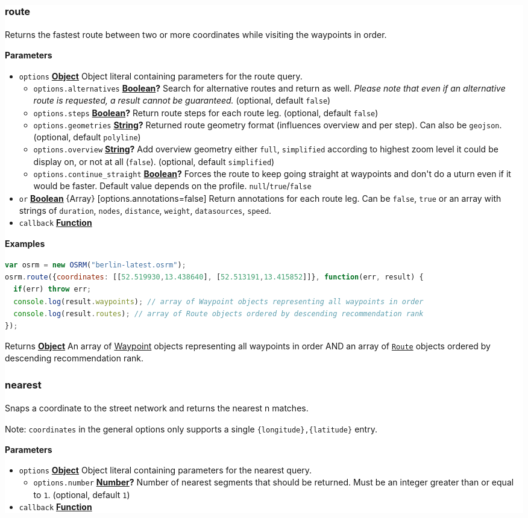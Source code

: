 ### route

Returns the fastest route between two or more coordinates while visiting the waypoints in order.

**Parameters**

-   `options` **[Object](https://developer.mozilla.org/en-US/docs/Web/JavaScript/Reference/Global_Objects/Object)** Object literal containing parameters for the route query.
    -   `options.alternatives` **[Boolean](https://developer.mozilla.org/en-US/docs/Web/JavaScript/Reference/Global_Objects/Boolean)?** Search for alternative routes and return as well.
        _Please note that even if an alternative route is requested, a result cannot be guaranteed._ (optional, default `false`)
    -   `options.steps` **[Boolean](https://developer.mozilla.org/en-US/docs/Web/JavaScript/Reference/Global_Objects/Boolean)?** Return route steps for each route leg. (optional, default `false`)
    -   `options.geometries` **[String](https://developer.mozilla.org/en-US/docs/Web/JavaScript/Reference/Global_Objects/String)?** Returned route geometry format (influences overview and per step). Can also be `geojson`. (optional, default `polyline`)
    -   `options.overview` **[String](https://developer.mozilla.org/en-US/docs/Web/JavaScript/Reference/Global_Objects/String)?** Add overview geometry either `full`, `simplified` according to highest zoom level it could be display on, or not at all (`false`). (optional, default `simplified`)
    -   `options.continue_straight` **[Boolean](https://developer.mozilla.org/en-US/docs/Web/JavaScript/Reference/Global_Objects/Boolean)?** Forces the route to keep going straight at waypoints and don't do a uturn even if it would be faster. Default value depends on the profile.
                         `null`/`true`/`false`
-   `or` **[Boolean](https://developer.mozilla.org/en-US/docs/Web/JavaScript/Reference/Global_Objects/Boolean)** {Array} [options.annotations=false] Return annotations for each route leg.
           Can be `false`, `true` or an array with strings of `duration`, `nodes`, `distance`, `weight`, `datasources`, `speed`.
-   `callback` **[Function](https://developer.mozilla.org/en-US/docs/Web/JavaScript/Reference/Statements/function)** 

**Examples**

```javascript
var osrm = new OSRM("berlin-latest.osrm");
osrm.route({coordinates: [[52.519930,13.438640], [52.513191,13.415852]]}, function(err, result) {
  if(err) throw err;
  console.log(result.waypoints); // array of Waypoint objects representing all waypoints in order
  console.log(result.routes); // array of Route objects ordered by descending recommendation rank
});
```

Returns **[Object](https://developer.mozilla.org/en-US/docs/Web/JavaScript/Reference/Global_Objects/Object)** An array of [Waypoint](#waypoint) objects representing all waypoints in order AND an array of [`Route`](#route) objects ordered by descending recommendation rank.

### nearest

Snaps a coordinate to the street network and returns the nearest n matches.

Note: `coordinates` in the general options only supports a single `{longitude},{latitude}` entry.

**Parameters**

-   `options` **[Object](https://developer.mozilla.org/en-US/docs/Web/JavaScript/Reference/Global_Objects/Object)** Object literal containing parameters for the nearest query.
    -   `options.number` **[Number](https://developer.mozilla.org/en-US/docs/Web/JavaScript/Reference/Global_Objects/Number)?** Number of nearest segments that should be returned.
        Must be an integer greater than or equal to `1`. (optional, default `1`)
-   `callback` **[Function](https://developer.mozilla.org/en-US/docs/Web/JavaScript/Reference/Statements/function)** 
